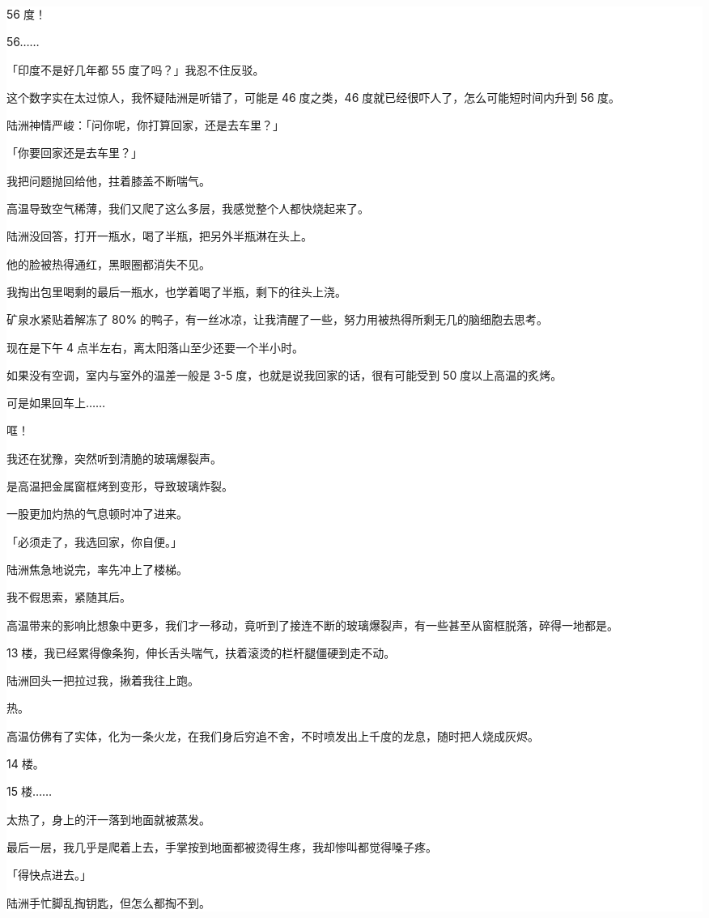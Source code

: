 56 度！

56……

「印度不是好几年都 55 度了吗？」我忍不住反驳。

这个数字实在太过惊人，我怀疑陆洲是听错了，可能是 46 度之类，46 度就已经很吓人了，怎么可能短时间内升到 56 度。

陆洲神情严峻：「问你呢，你打算回家，还是去车里？」

「你要回家还是去车里？」

我把问题抛回给他，拄着膝盖不断喘气。

高温导致空气稀薄，我们又爬了这么多层，我感觉整个人都快烧起来了。

陆洲没回答，打开一瓶水，喝了半瓶，把另外半瓶淋在头上。

他的脸被热得通红，黑眼圈都消失不见。

我掏出包里喝剩的最后一瓶水，也学着喝了半瓶，剩下的往头上浇。

矿泉水紧贴着解冻了 80% 的鸭子，有一丝冰凉，让我清醒了一些，努力用被热得所剩无几的脑细胞去思考。

现在是下午 4 点半左右，离太阳落山至少还要一个半小时。

如果没有空调，室内与室外的温差一般是 3-5 度，也就是说我回家的话，很有可能受到 50 度以上高温的炙烤。

可是如果回车上……

哐！

我还在犹豫，突然听到清脆的玻璃爆裂声。

是高温把金属窗框烤到变形，导致玻璃炸裂。

一股更加灼热的气息顿时冲了进来。

「必须走了，我选回家，你自便。」

陆洲焦急地说完，率先冲上了楼梯。

我不假思索，紧随其后。

高温带来的影响比想象中更多，我们才一移动，竟听到了接连不断的玻璃爆裂声，有一些甚至从窗框脱落，碎得一地都是。

13 楼，我已经累得像条狗，伸长舌头喘气，扶着滚烫的栏杆腿僵硬到走不动。

陆洲回头一把拉过我，揪着我往上跑。

热。

高温仿佛有了实体，化为一条火龙，在我们身后穷追不舍，不时喷发出上千度的龙息，随时把人烧成灰烬。

14 楼。

15 楼……

太热了，身上的汗一落到地面就被蒸发。

最后一层，我几乎是爬着上去，手掌按到地面都被烫得生疼，我却惨叫都觉得嗓子疼。

「得快点进去。」

陆洲手忙脚乱掏钥匙，但怎么都掏不到。
